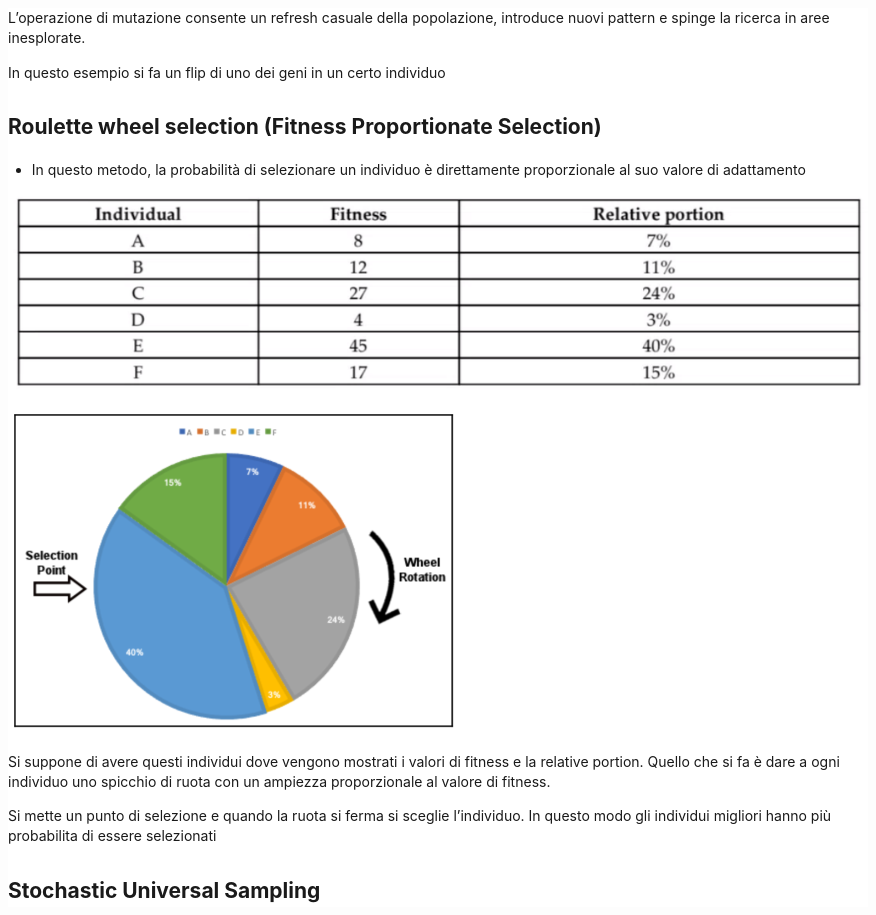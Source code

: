 L’operazione di mutazione consente un refresh casuale della popolazione, introduce nuovi pattern e spinge la ricerca in aree inesplorate.

In questo esempio si fa un flip di uno dei geni in un certo individuo

## Roulette wheel selection (Fitness Proportionate Selection)

- In questo metodo, la probabilità di selezionare un individuo è direttamente proporzionale al suo valore di adattamento

![Screenshot from 2023-12-02 18-46-38.png](Screenshot_from_2023-12-02_18-46-38.png)

![Screenshot from 2023-12-02 18-50-08.png](Screenshot_from_2023-12-02_18-50-08.png)

Si suppone di avere questi individui dove vengono mostrati i valori di fitness e la relative portion. Quello che si fa è dare a ogni individuo uno spicchio di ruota con un ampiezza proporzionale al valore di fitness.

Si mette un punto di selezione e quando la ruota si ferma si sceglie l’individuo. In questo modo gli individui migliori hanno più probabilita di essere selezionati

## Stochastic Universal Sampling
